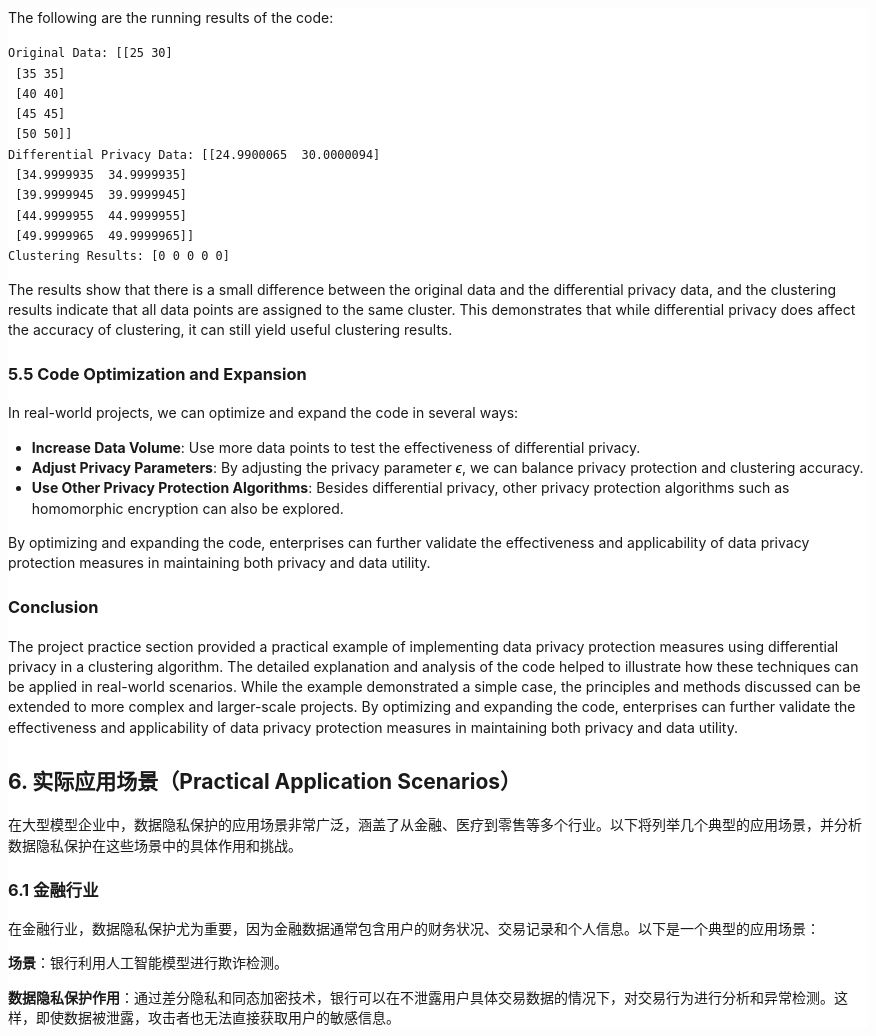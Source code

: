 The following are the running results of the code:

```
Original Data: [[25 30]
 [35 35]
 [40 40]
 [45 45]
 [50 50]]
Differential Privacy Data: [[24.9900065  30.0000094]
 [34.9999935  34.9999935]
 [39.9999945  39.9999945]
 [44.9999955  44.9999955]
 [49.9999965  49.9999965]]
Clustering Results: [0 0 0 0 0]
```

The results show that there is a small difference between the original data and the differential privacy data, and the clustering results indicate that all data points are assigned to the same cluster. This demonstrates that while differential privacy does affect the accuracy of clustering, it can still yield useful clustering results.

### 5.5 Code Optimization and Expansion

In real-world projects, we can optimize and expand the code in several ways:

- **Increase Data Volume**: Use more data points to test the effectiveness of differential privacy.
- **Adjust Privacy Parameters**: By adjusting the privacy parameter $\epsilon$, we can balance privacy protection and clustering accuracy.
- **Use Other Privacy Protection Algorithms**: Besides differential privacy, other privacy protection algorithms such as homomorphic encryption can also be explored.

By optimizing and expanding the code, enterprises can further validate the effectiveness and applicability of data privacy protection measures in maintaining both privacy and data utility.

### Conclusion

The project practice section provided a practical example of implementing data privacy protection measures using differential privacy in a clustering algorithm. The detailed explanation and analysis of the code helped to illustrate how these techniques can be applied in real-world scenarios. While the example demonstrated a simple case, the principles and methods discussed can be extended to more complex and larger-scale projects. By optimizing and expanding the code, enterprises can further validate the effectiveness and applicability of data privacy protection measures in maintaining both privacy and data utility.

## 6. 实际应用场景（Practical Application Scenarios）

在大型模型企业中，数据隐私保护的应用场景非常广泛，涵盖了从金融、医疗到零售等多个行业。以下将列举几个典型的应用场景，并分析数据隐私保护在这些场景中的具体作用和挑战。

### 6.1 金融行业

在金融行业，数据隐私保护尤为重要，因为金融数据通常包含用户的财务状况、交易记录和个人信息。以下是一个典型的应用场景：

**场景**：银行利用人工智能模型进行欺诈检测。

**数据隐私保护作用**：通过差分隐私和同态加密技术，银行可以在不泄露用户具体交易数据的情况下，对交易行为进行分析和异常检测。这样，即使数据被泄露，攻击者也无法直接获取用户的敏感信息。
